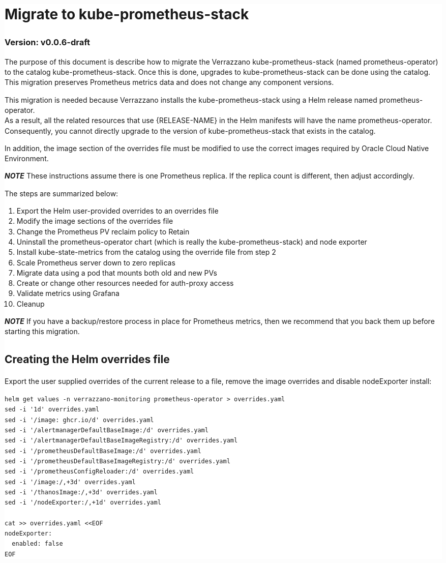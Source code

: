 # Migrate to kube-prometheus-stack

### Version: v0.0.6-draft

The purpose of this document is describe how to migrate the Verrazzano kube-prometheus-stack (named prometheus-operator)
to the catalog kube-prometheus-stack. Once this is done, upgrades to kube-prometheus-stack can be done using the catalog. 
This migration preserves Prometheus metrics data and does not change any component versions.

This migration is needed because Verrazzano installs the kube-prometheus-stack using a Helm release named prometheus-operator.  
As a result, all the related resources that use {RELEASE-NAME} in the Helm manifests will have the name prometheus-operator. 
Consequently, you cannot directly upgrade to the version of kube-prometheus-stack that exists in the catalog.

In addition, the image section of the overrides file must be modified to use the correct images required
by Oracle Cloud Native Environment.

***NOTE***
These instructions assume there is one Prometheus replica.  If the replica count is different, then adjust accordingly.

The steps are summarized below:
1. Export the Helm user-provided overrides to an overrides file
2. Modify the image sections of the overrides file
3. Change the Prometheus PV reclaim policy to Retain
5. Uninstall the prometheus-operator chart (which is really the kube-prometheus-stack) and node exporter
6. Install kube-state-metrics from the catalog using the override file from step 2 
7. Scale Prometheus server down to zero replicas
8. Migrate data using a pod that mounts both old and new PVs
9. Create or change other resources needed for auth-proxy access
10. Validate metrics using Grafana
11. Cleanup

***NOTE***
If you have a backup/restore process in place for Prometheus metrics, then we recommend that you back them up before
starting this migration.

## Creating the Helm overrides file
Export the user supplied overrides of the current release to a file, 
remove the image overrides and disable nodeExporter install:
```text
helm get values -n verrazzano-monitoring prometheus-operator > overrides.yaml
sed -i '1d' overrides.yaml
sed -i '/image: ghcr.io/d' overrides.yaml
sed -i '/alertmanagerDefaultBaseImage:/d' overrides.yaml
sed -i '/alertmanagerDefaultBaseImageRegistry:/d' overrides.yaml
sed -i '/prometheusDefaultBaseImage:/d' overrides.yaml
sed -i '/prometheusDefaultBaseImageRegistry:/d' overrides.yaml
sed -i '/prometheusConfigReloader:/d' overrides.yaml 
sed -i '/image:/,+3d' overrides.yaml
sed -i '/thanosImage:/,+3d' overrides.yaml
sed -i '/nodeExporter:/,+1d' overrides.yaml

cat >> overrides.yaml <<EOF
nodeExporter:
  enabled: false
EOF
```